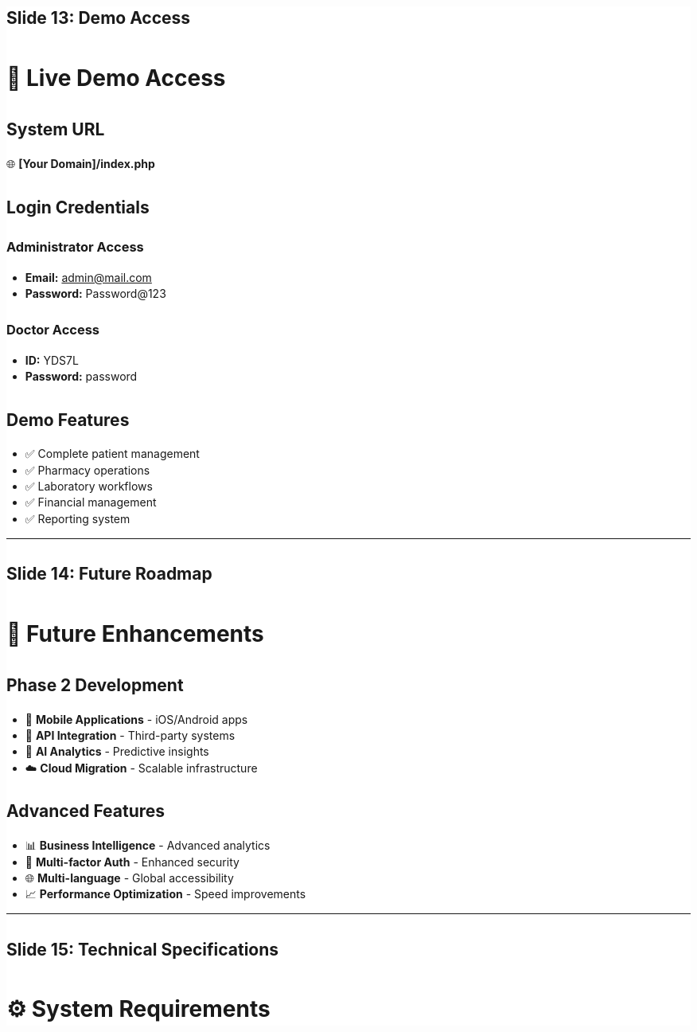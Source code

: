 
## Slide 13: Demo Access
# 🚀 Live Demo Access

## System URL
🌐 **[Your Domain]/index.php**

## Login Credentials

### Administrator Access
- **Email:** admin@mail.com
- **Password:** Password@123

### Doctor Access
- **ID:** YDS7L
- **Password:** password

## Demo Features
- ✅ Complete patient management
- ✅ Pharmacy operations
- ✅ Laboratory workflows
- ✅ Financial management
- ✅ Reporting system

---

## Slide 14: Future Roadmap
# 🔮 Future Enhancements

## Phase 2 Development
- 📱 **Mobile Applications** - iOS/Android apps
- 🔗 **API Integration** - Third-party systems
- 🤖 **AI Analytics** - Predictive insights
- ☁️ **Cloud Migration** - Scalable infrastructure

## Advanced Features
- 📊 **Business Intelligence** - Advanced analytics
- 🔐 **Multi-factor Auth** - Enhanced security
- 🌐 **Multi-language** - Global accessibility
- 📈 **Performance Optimization** - Speed improvements

---

## Slide 15: Technical Specifications
# ⚙️ System Requirements
